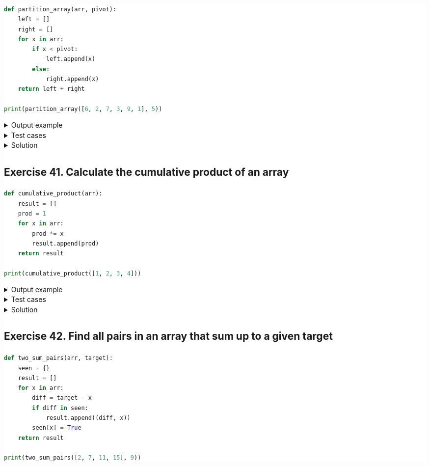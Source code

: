 ```python
def partition_array(arr, pivot):
    left = []
    right = []
    for x in arr:
        if x < pivot:
            left.append(x)
        else:
            right.append(x)
    return left + right

print(partition_array([6, 2, 7, 3, 9, 1], 5))
```

<details><summary>Output example</summary></details>

<details><summary>Test cases</summary></details>

<details><summary>Solution</summary></details>

## Exercise 41. Calculate the cumulative product of an array

```python
def cumulative_product(arr):
    result = []
    prod = 1
    for x in arr:
        prod *= x
        result.append(prod)
    return result

print(cumulative_product([1, 2, 3, 4]))
```

<details><summary>Output example</summary></details>

<details><summary>Test cases</summary></details>

<details><summary>Solution</summary></details>

## Exercise 42. Find all pairs in an array that sum up to a given target

```python
def two_sum_pairs(arr, target):
    seen = {}
    result = []
    for x in arr:
        diff = target - x
        if diff in seen:
            result.append((diff, x))
        seen[x] = True
    return result

print(two_sum_pairs([2, 7, 11, 15], 9))
```
